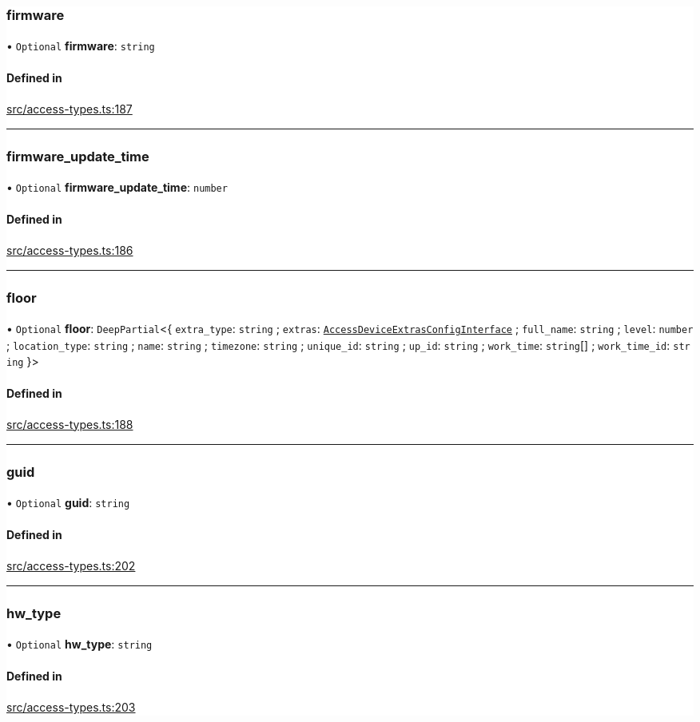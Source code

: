 ### firmware

• `Optional` **firmware**: `string`

#### Defined in

[src/access-types.ts:187](https://github.com/hjdhjd/unifi-access/blob/e0dcb0f/src/access-types.ts#L187)

___

### firmware\_update\_time

• `Optional` **firmware\_update\_time**: `number`

#### Defined in

[src/access-types.ts:186](https://github.com/hjdhjd/unifi-access/blob/e0dcb0f/src/access-types.ts#L186)

___

### floor

• `Optional` **floor**: `DeepPartial`\<\{ `extra_type`: `string` ; `extras`: [`AccessDeviceExtrasConfigInterface`](AccessDeviceExtrasConfigInterface.md) ; `full_name`: `string` ; `level`: `number` ; `location_type`: `string` ; `name`: `string` ; `timezone`: `string` ; `unique_id`: `string` ; `up_id`: `string` ; `work_time`: `string`[] ; `work_time_id`: `string`  }\>

#### Defined in

[src/access-types.ts:188](https://github.com/hjdhjd/unifi-access/blob/e0dcb0f/src/access-types.ts#L188)

___

### guid

• `Optional` **guid**: `string`

#### Defined in

[src/access-types.ts:202](https://github.com/hjdhjd/unifi-access/blob/e0dcb0f/src/access-types.ts#L202)

___

### hw\_type

• `Optional` **hw\_type**: `string`

#### Defined in

[src/access-types.ts:203](https://github.com/hjdhjd/unifi-access/blob/e0dcb0f/src/access-types.ts#L203)
